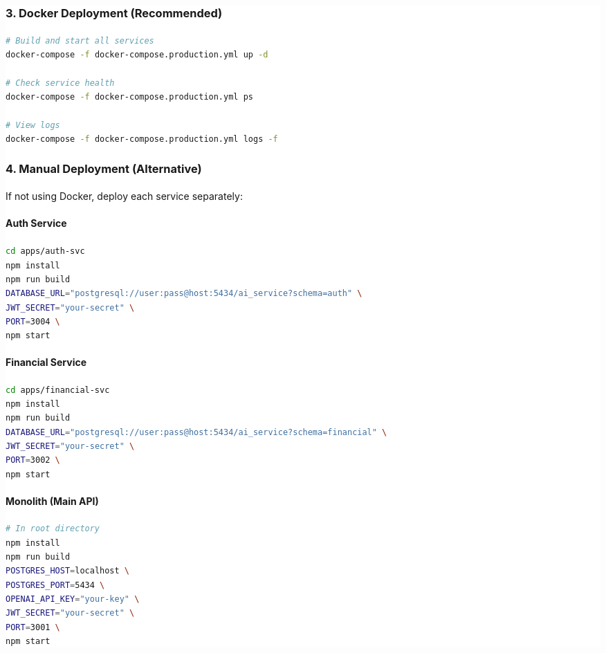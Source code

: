 ### 3. Docker Deployment (Recommended)

```bash
# Build and start all services
docker-compose -f docker-compose.production.yml up -d

# Check service health
docker-compose -f docker-compose.production.yml ps

# View logs
docker-compose -f docker-compose.production.yml logs -f
```

### 4. Manual Deployment (Alternative)

If not using Docker, deploy each service separately:

#### Auth Service

```bash
cd apps/auth-svc
npm install
npm run build
DATABASE_URL="postgresql://user:pass@host:5434/ai_service?schema=auth" \
JWT_SECRET="your-secret" \
PORT=3004 \
npm start
```

#### Financial Service

```bash
cd apps/financial-svc
npm install
npm run build
DATABASE_URL="postgresql://user:pass@host:5434/ai_service?schema=financial" \
JWT_SECRET="your-secret" \
PORT=3002 \
npm start
```

#### Monolith (Main API)

```bash
# In root directory
npm install
npm run build
POSTGRES_HOST=localhost \
POSTGRES_PORT=5434 \
OPENAI_API_KEY="your-key" \
JWT_SECRET="your-secret" \
PORT=3001 \
npm start
```
